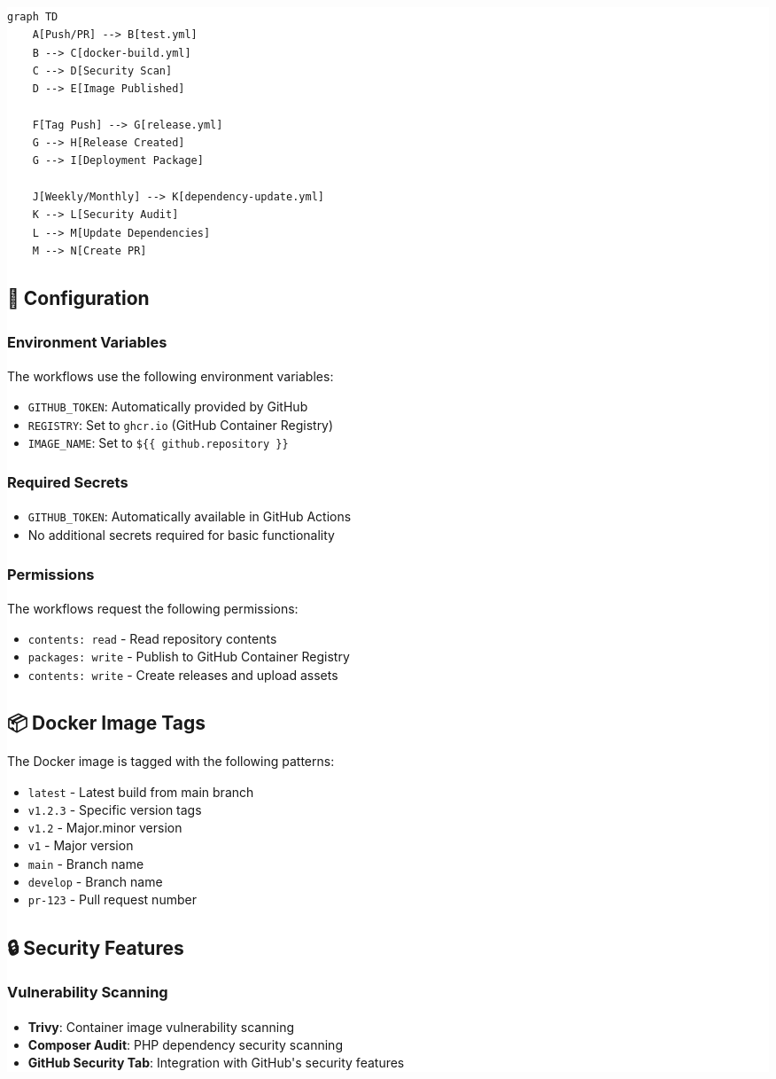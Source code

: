 ```mermaid
graph TD
    A[Push/PR] --> B[test.yml]
    B --> C[docker-build.yml]
    C --> D[Security Scan]
    D --> E[Image Published]
    
    F[Tag Push] --> G[release.yml]
    G --> H[Release Created]
    G --> I[Deployment Package]
    
    J[Weekly/Monthly] --> K[dependency-update.yml]
    K --> L[Security Audit]
    L --> M[Update Dependencies]
    M --> N[Create PR]
```

## 🔧 Configuration

### Environment Variables
The workflows use the following environment variables:
- `GITHUB_TOKEN`: Automatically provided by GitHub
- `REGISTRY`: Set to `ghcr.io` (GitHub Container Registry)
- `IMAGE_NAME`: Set to `${{ github.repository }}`

### Required Secrets
- `GITHUB_TOKEN`: Automatically available in GitHub Actions
- No additional secrets required for basic functionality

### Permissions
The workflows request the following permissions:
- `contents: read` - Read repository contents
- `packages: write` - Publish to GitHub Container Registry
- `contents: write` - Create releases and upload assets

## 📦 Docker Image Tags

The Docker image is tagged with the following patterns:
- `latest` - Latest build from main branch
- `v1.2.3` - Specific version tags
- `v1.2` - Major.minor version
- `v1` - Major version
- `main` - Branch name
- `develop` - Branch name
- `pr-123` - Pull request number

## 🔒 Security Features

### Vulnerability Scanning
- **Trivy**: Container image vulnerability scanning
- **Composer Audit**: PHP dependency security scanning
- **GitHub Security Tab**: Integration with GitHub's security features
